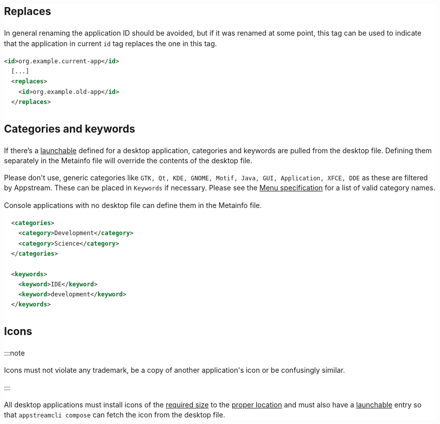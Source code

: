 ## Replaces

In general renaming the application ID should be avoided, but if it was
renamed at some point, this tag can be used to indicate that the
application in current `id` tag replaces the one in this tag.

```xml
<id>org.example.current-app</id>
  [...]
  <replaces>
    <id>org.example.old-app</id>
  </replaces>
```

## Categories and keywords


If there’s a [launchable](#launchable) defined for a desktop application,
categories and keywords are pulled from the desktop file. Defining them
separately in the Metainfo file will override the contents of the
desktop file.

Please don't use, generic categories like
`GTK, Qt, KDE, GNOME, Motif, Java, GUI, Application, XFCE, DDE` as these
are filtered by Appstream. These can be placed in `Keywords` if
necessary. Please see the [Menu specification](https://specifications.freedesktop.org/menu-spec/latest/apa.html)
for a list of valid category names.

Console applications with no desktop file can define them in the Metainfo
file.

```xml
  <categories>
    <category>Development</category>
    <category>Science</category>
  </categories>

  <keywords>
    <keyword>IDE</keyword>
    <keyword>development</keyword>
  </keywords>
```

## Icons

:::note

Icons must not violate any trademark, be a copy of another application's
icon or be confusingly similar.

:::

All desktop applications must install icons of the [required size](/docs/for-app-authors/requirements#icons)
to the [proper location](https://docs.flatpak.org/en/latest/conventions.html#application-icons)
and must also have a [launchable](#launchable) entry so that  `appstreamcli compose`
can fetch the icon from the desktop file.
